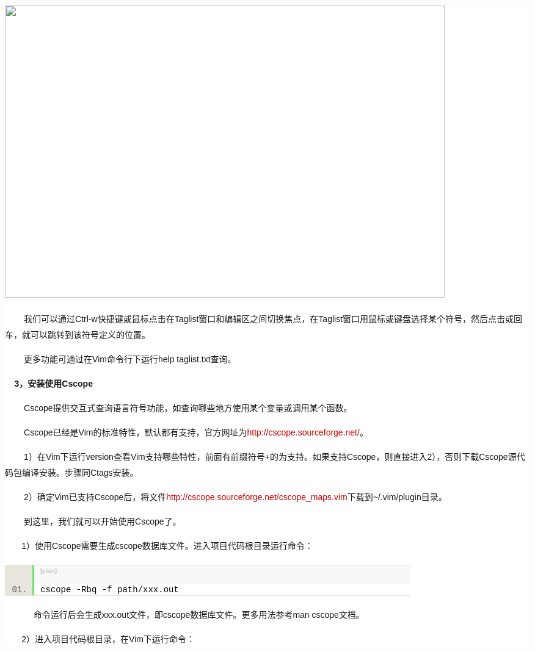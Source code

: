 <p style="padding:0px;font-family:Arial;font-size:14px;line-height:26px;orphans:2;widows:2;"><img src="http://hi.csdn.net/attachment/201107/26/0_1311670443NNLo.gif" alt="" height="480" width="720" style="border:0px;max-width:100%;" /></p>
<p style="padding:0px;font-family:Arial;font-size:14px;line-height:26px;orphans:2;widows:2;">&nbsp; &nbsp; &nbsp; &nbsp; 我们可以通过Ctrl-w快捷键或鼠标点击在Taglist窗口和编辑区之间切换焦点，在Taglist窗口用鼠标或键盘选择某个符号，然后点击或回车，就可以跳转到该符号定义的位置。</p>
<p style="padding:0px;font-family:Arial;font-size:14px;line-height:26px;orphans:2;widows:2;">&nbsp; &nbsp; &nbsp; &nbsp; 更多功能可通过在Vim命令行下运行help taglist.txt查询。</p>
<p style="padding:0px;font-family:Arial;font-size:14px;line-height:26px;orphans:2;widows:2;"></p>
<p style="padding:0px;font-family:Arial;font-size:14px;line-height:26px;orphans:2;widows:2;"><strong>&nbsp; &nbsp; 3，安装使用Cscope</strong></p>
<p style="padding:0px;font-family:Arial;font-size:14px;line-height:26px;orphans:2;widows:2;">&nbsp; &nbsp; &nbsp; &nbsp; Cscope提供交互式查询语言符号功能，如查询哪些地方使用某个变量或调用某个函数。</p>
<p style="padding:0px;font-family:Arial;font-size:14px;line-height:26px;orphans:2;widows:2;"></p>
<p style="padding:0px;font-family:Arial;font-size:14px;line-height:26px;orphans:2;widows:2;">&nbsp; &nbsp; &nbsp; &nbsp; Cscope已经是Vim的标准特性，默认都有支持，官方网址为<a href="http://cscope.sourceforge.net/" style="color:#ca0000;text-decoration:none;">http://cscope.sourceforge.net/</a>。</p>
<p style="padding:0px;font-family:Arial;font-size:14px;line-height:26px;orphans:2;widows:2;">&nbsp; &nbsp; &nbsp; &nbsp; 1）在Vim下运行version查看Vim支持哪些特性，前面有前缀符号+的为支持。如果支持Cscope，则直接进入2），否则下载Cscope源代码包编译安装。步骤同Ctags安装。</p>
<p style="padding:0px;font-family:Arial;font-size:14px;line-height:26px;orphans:2;widows:2;">&nbsp; &nbsp; &nbsp; &nbsp; 2）确定Vim已支持Cscope后，将文件<a href="http://cscope.sourceforge.net/cscope_maps.vim" style="color:#ca0000;text-decoration:none;">http://cscope.sourceforge.net/cscope_maps.vim</a>下载到~/.vim/plugin目录。</p>
<p style="padding:0px;font-family:Arial;font-size:14px;line-height:26px;orphans:2;widows:2;"></p>
<p style="padding:0px;font-family:Arial;font-size:14px;line-height:26px;orphans:2;widows:2;">&nbsp; &nbsp; &nbsp; &nbsp; 到这里，我们就可以开始使用Cscope了。</p>
<p style="padding:0px;font-family:Arial;font-size:14px;line-height:26px;orphans:2;widows:2;">&nbsp; &nbsp; &nbsp; &nbsp;1）使用Cscope需要生成cscope数据库文件。进入项目代码根目录运行命令：</p>
<p style="padding:0px;font-family:Arial;font-size:14px;line-height:26px;orphans:2;widows:2;"></p>
<div class="dp-highlighter bg_plain" style="font-family:Consolas, 'Courier New', Courier, mono, serif;width:664px;overflow:auto;padding-top:1px;line-height:26px;orphans:2;widows:2;margin:18px 0px !important;background-color:#e7e5dc;"><div class="bar" style="padding-left:45px;"><div class="tools" style="padding:3px 8px 10px 10px;font-size:9px;line-height:normal;font-family:Verdana, Geneva, Arial, Helvetica, sans-serif;color:silver;border-left-width:3px;border-left-style:solid;border-left-color:#6ce26c;background-color:#f8f8f8;"><b>[plain]</b>&nbsp;<a href="file:///usr/share/wiznote/files/editor/index.html#" class="ViewSource" title="view plain" style="color:#a0a0a0;text-decoration:none;border:none;padding:1px;margin:0px 10px 0px 0px;font-size:9px;display:inline-block;width:16px;height:16px;text-indent:-2000px;background-image:url(http://static.blog.csdn.net/scripts/SyntaxHighlighter/styles/images/default/ico_plain.gif);background-color:inherit;background-position:0% 0%;background-repeat:no-repeat;">view plain</a><a href="file:///usr/share/wiznote/files/editor/index.html#" class="CopyToClipboard" title="copy" style="color:#a0a0a0;text-decoration:none;border:none;padding:1px;margin:0px 10px 0px 0px;font-size:9px;display:inline-block;width:16px;height:16px;text-indent:-2000px;background-image:url(http://static.blog.csdn.net/scripts/SyntaxHighlighter/styles/images/default/ico_copy.gif);background-color:inherit;background-position:0% 0%;background-repeat:no-repeat;">copy</a><div style="position:absolute;left:444px;top:2944px;width:18px;height:18px;z-index:99;"></div>
</div>
</div>
<ol start="1" class=" list-paddingleft-2" style="padding:0px;border:none;list-style-position:initial;list-style-image:initial;color:#5c5c5c;margin:0px 0px 1px 45px !important;background-color:#ffffff;"><li class="alt" style="border-style:none none none solid;border-left-width:3px;border-left-color:#6ce26c;list-style:decimal-leading-zero outside;color:inherit;line-height:18px;margin:0px !important;padding:0px 3px 0px 10px !important;"><span style="margin:0px;padding:0px;border:none;color:black;background-color:inherit;">cscope&nbsp;-Rbq&nbsp;-f&nbsp;path/xxx.out&nbsp;&nbsp;</span></li>
</ol>
</div>
<p style="padding:0px;font-family:Arial;font-size:14px;line-height:26px;orphans:2;widows:2;">&nbsp; &nbsp; &nbsp; &nbsp; &nbsp; &nbsp; 命令运行后会生成xxx.out文件，即cscope数据库文件。更多用法参考man cscope文档。</p>
<p style="padding:0px;font-family:Arial;font-size:14px;line-height:26px;orphans:2;widows:2;">&nbsp; &nbsp; &nbsp; &nbsp;2）进入项目代码根目录，在Vim下运行命令：</p>
<p style="padding:0px;font-family:Arial;font-size:14px;line-height:26px;orphans:2;widows:2;"></p>